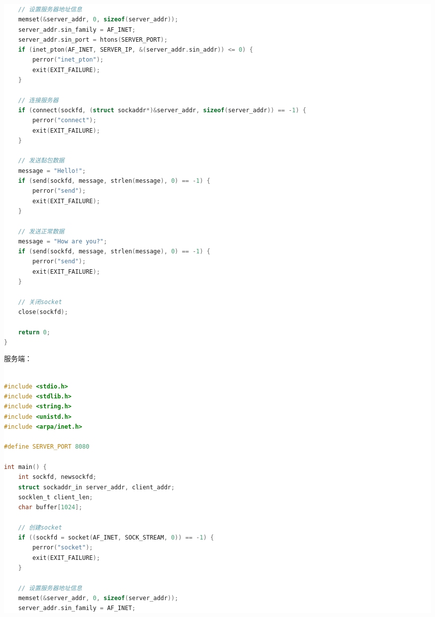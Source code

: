 ```c
    // 设置服务器地址信息
    memset(&server_addr, 0, sizeof(server_addr));
    server_addr.sin_family = AF_INET;
    server_addr.sin_port = htons(SERVER_PORT);
    if (inet_pton(AF_INET, SERVER_IP, &(server_addr.sin_addr)) <= 0) {
        perror("inet_pton");
        exit(EXIT_FAILURE);
    }

    // 连接服务器
    if (connect(sockfd, (struct sockaddr*)&server_addr, sizeof(server_addr)) == -1) {
        perror("connect");
        exit(EXIT_FAILURE);
    }

    // 发送黏包数据
    message = "Hello!";
    if (send(sockfd, message, strlen(message), 0) == -1) {
        perror("send");
        exit(EXIT_FAILURE);
    }

    // 发送正常数据
    message = "How are you?";
    if (send(sockfd, message, strlen(message), 0) == -1) {
        perror("send");
        exit(EXIT_FAILURE);
    }

    // 关闭socket
    close(sockfd);

    return 0;
}

```

服务端：

```c

#include <stdio.h>
#include <stdlib.h>
#include <string.h>
#include <unistd.h>
#include <arpa/inet.h>

#define SERVER_PORT 8080

int main() {
    int sockfd, newsockfd;
    struct sockaddr_in server_addr, client_addr;
    socklen_t client_len;
    char buffer[1024];

    // 创建socket
    if ((sockfd = socket(AF_INET, SOCK_STREAM, 0)) == -1) {
        perror("socket");
        exit(EXIT_FAILURE);
    }

    // 设置服务器地址信息
    memset(&server_addr, 0, sizeof(server_addr));
    server_addr.sin_family = AF_INET;
```